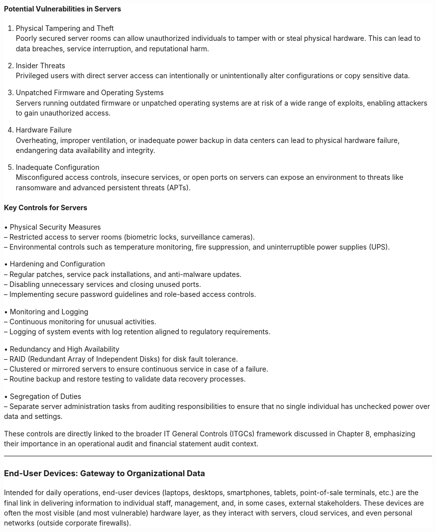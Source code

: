 #### Potential Vulnerabilities in Servers  
1. Physical Tampering and Theft  
   Poorly secured server rooms can allow unauthorized individuals to tamper with or steal physical hardware. This can lead to data breaches, service interruption, and reputational harm.

2. Insider Threats  
   Privileged users with direct server access can intentionally or unintentionally alter configurations or copy sensitive data.  

3. Unpatched Firmware and Operating Systems  
   Servers running outdated firmware or unpatched operating systems are at risk of a wide range of exploits, enabling attackers to gain unauthorized access.  

4. Hardware Failure  
   Overheating, improper ventilation, or inadequate power backup in data centers can lead to physical hardware failure, endangering data availability and integrity.

5. Inadequate Configuration  
   Misconfigured access controls, insecure services, or open ports on servers can expose an environment to threats like ransomware and advanced persistent threats (APTs).

#### Key Controls for Servers  
• Physical Security Measures  
  – Restricted access to server rooms (biometric locks, surveillance cameras).  
  – Environmental controls such as temperature monitoring, fire suppression, and uninterruptible power supplies (UPS).  

• Hardening and Configuration  
  – Regular patches, service pack installations, and anti-malware updates.  
  – Disabling unnecessary services and closing unused ports.  
  – Implementing secure password guidelines and role-based access controls.  

• Monitoring and Logging  
  – Continuous monitoring for unusual activities.  
  – Logging of system events with log retention aligned to regulatory requirements.  

• Redundancy and High Availability  
  – RAID (Redundant Array of Independent Disks) for disk fault tolerance.  
  – Clustered or mirrored servers to ensure continuous service in case of a failure.  
  – Routine backup and restore testing to validate data recovery processes.  

• Segregation of Duties  
  – Separate server administration tasks from auditing responsibilities to ensure that no single individual has unchecked power over data and settings.  

These controls are directly linked to the broader IT General Controls (ITGCs) framework discussed in Chapter 8, emphasizing their importance in an operational audit and financial statement audit context.

---

### End-User Devices: Gateway to Organizational Data

Intended for daily operations, end-user devices (laptops, desktops, smartphones, tablets, point-of-sale terminals, etc.) are the final link in delivering information to individual staff, management, and, in some cases, external stakeholders. These devices are often the most visible (and most vulnerable) hardware layer, as they interact with servers, cloud services, and even personal networks (outside corporate firewalls).
